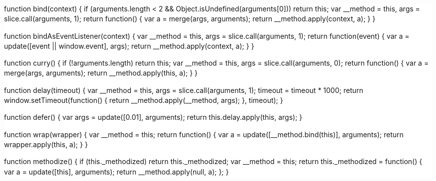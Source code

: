   function bind(context) {
    if (arguments.length < 2 && Object.isUndefined(arguments[0])) return this;
    var __method = this, args = slice.call(arguments, 1);
    return function() {
      var a = merge(args, arguments);
      return __method.apply(context, a);
    }
  }

  function bindAsEventListener(context) {
    var __method = this, args = slice.call(arguments, 1);
    return function(event) {
      var a = update([event || window.event], args);
      return __method.apply(context, a);
    }
  }

  function curry() {
    if (!arguments.length) return this;
    var __method = this, args = slice.call(arguments, 0);
    return function() {
      var a = merge(args, arguments);
      return __method.apply(this, a);
    }
  }

  function delay(timeout) {
    var __method = this, args = slice.call(arguments, 1);
    timeout = timeout * 1000;
    return window.setTimeout(function() {
      return __method.apply(__method, args);
    }, timeout);
  }

  function defer() {
    var args = update([0.01], arguments);
    return this.delay.apply(this, args);
  }

  function wrap(wrapper) {
    var __method = this;
    return function() {
      var a = update([__method.bind(this)], arguments);
      return wrapper.apply(this, a);
    }
  }

  function methodize() {
    if (this._methodized) return this._methodized;
    var __method = this;
    return this._methodized = function() {
      var a = update([this], arguments);
      return __method.apply(null, a);
    };
  }
